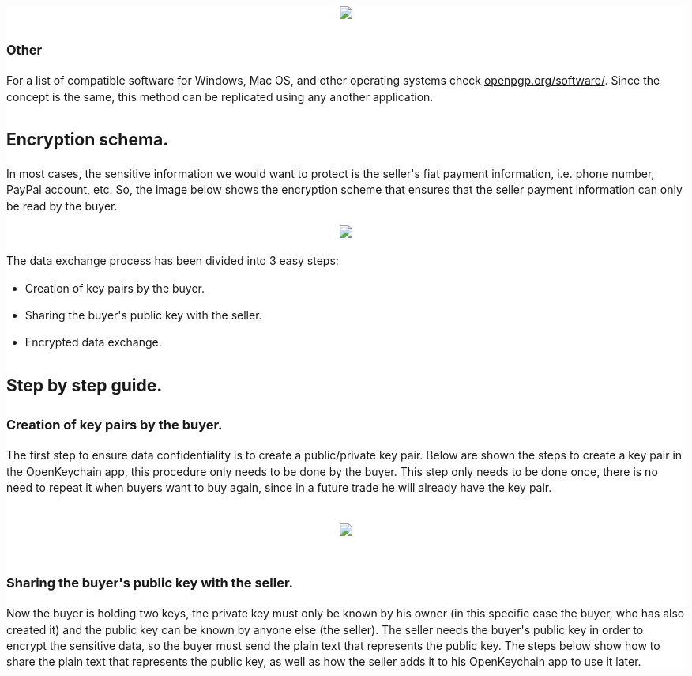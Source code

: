 <div align="center">
    <img src="/assets/images/sensitive-data-PGP-guide/PGPro-logo.png" width="150"/>
</div>

### Other
For a list of compatible software for Windows, Mac OS, and other operating systems check [openpgp.org/software/](https://openpgp.org/software/). Since the concept is the same, this method can be replicated using any another application.


## Encryption schema.

In most cases, the sensitive information we would want to protect is the seller's fiat payment information, i.e. phone number, PayPal account, etc. So, the image below shows the encryption scheme that ensures that the seller payment information can only be read by the buyer.

<div align="center">
    <img src="/assets/images/sensitive-data-PGP-guide/encrypted-communication-schema.png" width="900"/>
</div>

The data exchange process has been divided into 3 easy steps:

- Creation of key pairs by the buyer.

- Sharing the buyer's public key with the seller.

- Encrypted data exchange.

## Step by step guide.

### Creation of key pairs by the buyer.

The first step to ensure data confidentiality is to create a public/private key pair. Below are shown the steps to create a key pair in the OpenKeychain app, this procedure only needs to be done by the buyer. This step only needs to be done once, there is no need to repeat it when buyers want to buy again, since in a future trade he will already have the key pair.

<br/>

<div align="center">
    <img src="/assets/images/sensitive-data-PGP-guide/PGP-keys-creation-steps.png" width="900"/>
</div>

<br/>

### Sharing the buyer's public key with the seller.

Now the buyer is holding two keys, the private key must only be known by his owner (in this specific case the buyer, who has also created it) and the public key can be known by anyone else (the seller). The seller needs the buyer's public key in order to encrypt the sensitive data, so the buyer must send the plain text that represents the public key. The steps below show how to share the plain text that represents the public key, as well as how the seller adds it to his OpenKeychain app to use it later.
